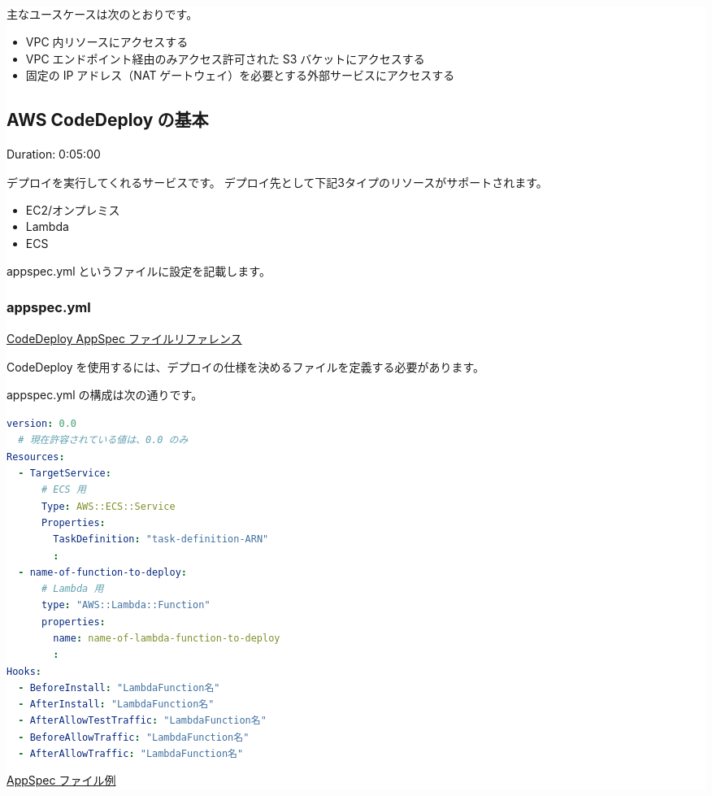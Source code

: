 主なユースケースは次のとおりです。

- VPC 内リソースにアクセスする
- VPC エンドポイント経由のみアクセス許可された S3 バケットにアクセスする
- 固定の IP アドレス（NAT ゲートウェイ）を必要とする外部サービスにアクセスする

## AWS CodeDeploy の基本

Duration: 0:05:00

デプロイを実行してくれるサービスです。
デプロイ先として下記3タイプのリソースがサポートされます。

- EC2/オンプレミス
- Lambda
- ECS

appspec.yml というファイルに設定を記載します。

### appspec.yml

[CodeDeploy AppSpec ファイルリファレンス](https://docs.aws.amazon.com/ja_jp/codedeploy/latest/userguide/reference-appspec-file.html)

CodeDeploy を使用するには、デプロイの仕様を決めるファイルを定義する必要があります。

appspec.yml の構成は次の通りです。

```yaml
version: 0.0
  # 現在許容されている値は、0.0 のみ
Resources:
  - TargetService:
      # ECS 用
      Type: AWS::ECS::Service
      Properties:
        TaskDefinition: "task-definition-ARN"
        :
  - name-of-function-to-deploy:
      # Lambda 用
      type: "AWS::Lambda::Function"
      properties:
        name: name-of-lambda-function-to-deploy
        :
Hooks:
  - BeforeInstall: "LambdaFunction名"
  - AfterInstall: "LambdaFunction名"
  - AfterAllowTestTraffic: "LambdaFunction名"
  - BeforeAllowTraffic: "LambdaFunction名"
  - AfterAllowTraffic: "LambdaFunction名"
```

[AppSpec ファイル例](https://docs.aws.amazon.com/ja_jp/codedeploy/latest/userguide/reference-appspec-file-example.html)
